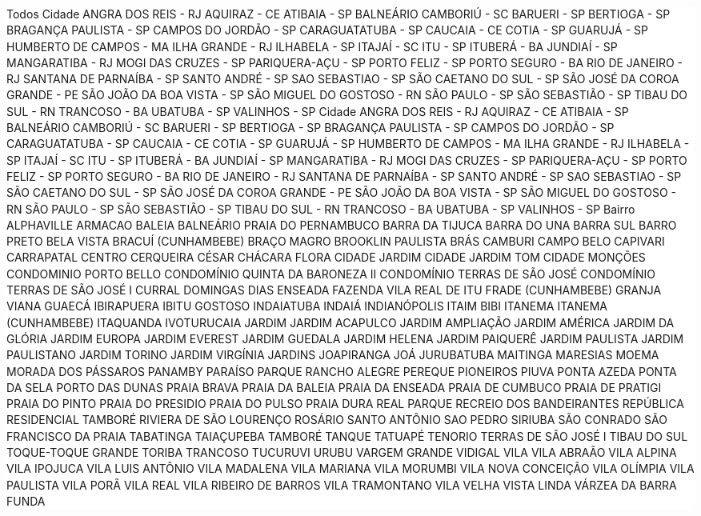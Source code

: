 Todos Cidade ANGRA DOS REIS - RJ AQUIRAZ - CE ATIBAIA - SP BALNEÁRIO CAMBORIÚ - SC BARUERI - SP BERTIOGA - SP BRAGANÇA PAULISTA - SP CAMPOS DO JORDÃO - SP CARAGUATATUBA - SP CAUCAIA - CE COTIA - SP GUARUJÁ - SP HUMBERTO DE CAMPOS - MA ILHA GRANDE - RJ ILHABELA - SP ITAJAÍ - SC ITU - SP ITUBERÁ - BA JUNDIAÍ - SP MANGARATIBA - RJ MOGI DAS CRUZES - SP PARIQUERA-AÇU - SP PORTO FELIZ - SP PORTO SEGURO - BA RIO DE JANEIRO - RJ SANTANA DE PARNAÍBA - SP SANTO ANDRÉ - SP SAO SEBASTIAO - SP SÃO CAETANO DO SUL - SP SÃO JOSÉ DA COROA GRANDE - PE SÃO JOÃO DA BOA VISTA - SP SÃO MIGUEL DO GOSTOSO - RN SÃO PAULO - SP SÃO SEBASTIÃO - SP TIBAU DO SUL - RN TRANCOSO - BA UBATUBA - SP VALINHOS - SP
Cidade
ANGRA DOS REIS - RJ
AQUIRAZ - CE
ATIBAIA - SP
BALNEÁRIO CAMBORIÚ - SC
BARUERI - SP
BERTIOGA - SP
BRAGANÇA PAULISTA - SP
CAMPOS DO JORDÃO - SP
CARAGUATATUBA - SP
CAUCAIA - CE
COTIA - SP
GUARUJÁ - SP
HUMBERTO DE CAMPOS - MA
ILHA GRANDE - RJ
ILHABELA - SP
ITAJAÍ - SC
ITU - SP
ITUBERÁ - BA
JUNDIAÍ - SP
MANGARATIBA - RJ
MOGI DAS CRUZES - SP
PARIQUERA-AÇU - SP
PORTO FELIZ - SP
PORTO SEGURO - BA
RIO DE JANEIRO - RJ
SANTANA DE PARNAÍBA - SP
SANTO ANDRÉ - SP
SAO SEBASTIAO - SP
SÃO CAETANO DO SUL - SP
SÃO JOSÉ DA COROA GRANDE - PE
SÃO JOÃO DA BOA VISTA - SP
SÃO MIGUEL DO GOSTOSO - RN
SÃO PAULO - SP
SÃO SEBASTIÃO - SP
TIBAU DO SUL - RN
TRANCOSO - BA
UBATUBA - SP
VALINHOS - SP
Bairro ALPHAVILLE ARMACAO BALEIA BALNEÁRIO PRAIA DO PERNAMBUCO BARRA DA TIJUCA BARRA DO UNA BARRA SUL BARRO PRETO BELA VISTA BRACUÍ (CUNHAMBEBE) BRAÇO MAGRO BROOKLIN PAULISTA BRÁS CAMBURI CAMPO BELO CAPIVARI CARRAPATAL CENTRO CERQUEIRA CÉSAR CHÁCARA FLORA CIDADE JARDIM CIDADE JARDIM TOM CIDADE MONÇÕES CONDOMINIO PORTO BELLO CONDOMÍNIO QUINTA DA BARONEZA II CONDOMÍNIO TERRAS DE SÃO JOSÉ CONDOMÍNIO TERRAS DE SÃO JOSÉ I CURRAL DOMINGAS DIAS ENSEADA FAZENDA VILA REAL DE ITU FRADE (CUNHAMBEBE) GRANJA VIANA GUAECÁ IBIRAPUERA IBITU GOSTOSO INDAIATUBA INDAIÁ INDIANÓPOLIS ITAIM BIBI ITANEMA ITANEMA (CUNHAMBEBE) ITAQUANDA IVOTURUCAIA JARDIM JARDIM ACAPULCO JARDIM AMPLIAÇÃO JARDIM AMÉRICA JARDIM DA GLÓRIA JARDIM EUROPA JARDIM EVEREST JARDIM GUEDALA JARDIM HELENA JARDIM PAIQUERÊ JARDIM PAULISTA JARDIM PAULISTANO JARDIM TORINO JARDIM VIRGÍNIA JARDINS JOAPIRANGA JOÁ JURUBATUBA MAITINGA MARESIAS MOEMA MORADA DOS PÁSSAROS PANAMBY PARAÍSO PARQUE RANCHO ALEGRE PEREQUE PIONEIROS PIUVA PONTA AZEDA PONTA DA SELA PORTO DAS DUNAS PRAIA BRAVA PRAIA DA BALEIA PRAIA DA ENSEADA PRAIA DE CUMBUCO PRAIA DE PRATIGI PRAIA DO PINTO PRAIA DO PRESIDIO PRAIA DO PULSO PRAIA DURA REAL PARQUE RECREIO DOS BANDEIRANTES REPÚBLICA RESIDENCIAL TAMBORÉ RIVIERA DE SÃO LOURENÇO ROSÁRIO SANTO ANTÔNIO SAO PEDRO SIRIUBA SÃO CONRADO SÃO FRANCISCO DA PRAIA TABATINGA TAIAÇUPEBA TAMBORÉ TANQUE TATUAPÉ TENORIO TERRAS DE SÃO JOSÉ I TIBAU DO SUL TOQUE-TOQUE GRANDE TORIBA TRANCOSO TUCURUVI URUBU VARGEM GRANDE VIDIGAL VILA VILA ABRAÃO VILA ALPINA VILA IPOJUCA VILA LUIS ANTÔNIO VILA MADALENA VILA MARIANA VILA MORUMBI VILA NOVA CONCEIÇÃO VILA OLÍMPIA VILA PAULISTA VILA PORÃ VILA REAL VILA RIBEIRO DE BARROS VILA TRAMONTANO VILA VELHA VISTA LINDA VÁRZEA DA BARRA FUNDA